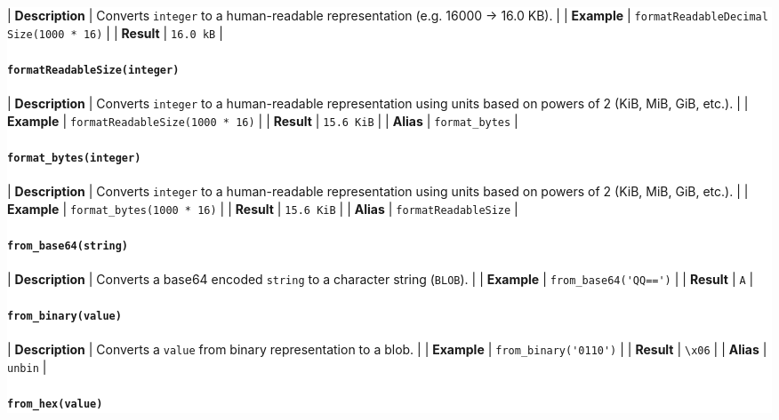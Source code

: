 | **Description** | Converts `integer` to a human-readable representation (e.g. 16000 -> 16.0 KB). |
| **Example** | `formatReadableDecimalSize(1000 * 16)` |
| **Result** | `16.0 kB` |

#### `formatReadableSize(integer)`

<div class="nostroke_table"></div>

| **Description** | Converts `integer` to a human-readable representation using units based on powers of 2 (KiB, MiB, GiB, etc.). |
| **Example** | `formatReadableSize(1000 * 16)` |
| **Result** | `15.6 KiB` |
| **Alias** | `format_bytes` |

#### `format_bytes(integer)`

<div class="nostroke_table"></div>

| **Description** | Converts `integer` to a human-readable representation using units based on powers of 2 (KiB, MiB, GiB, etc.). |
| **Example** | `format_bytes(1000 * 16)` |
| **Result** | `15.6 KiB` |
| **Alias** | `formatReadableSize` |

#### `from_base64(string)`

<div class="nostroke_table"></div>

| **Description** | Converts a base64 encoded `string` to a character string (`BLOB`). |
| **Example** | `from_base64('QQ==')` |
| **Result** | `A` |

#### `from_binary(value)`

<div class="nostroke_table"></div>

| **Description** | Converts a `value` from binary representation to a blob. |
| **Example** | `from_binary('0110')` |
| **Result** | `\x06` |
| **Alias** | `unbin` |

#### `from_hex(value)`

<div class="nostroke_table"></div>
